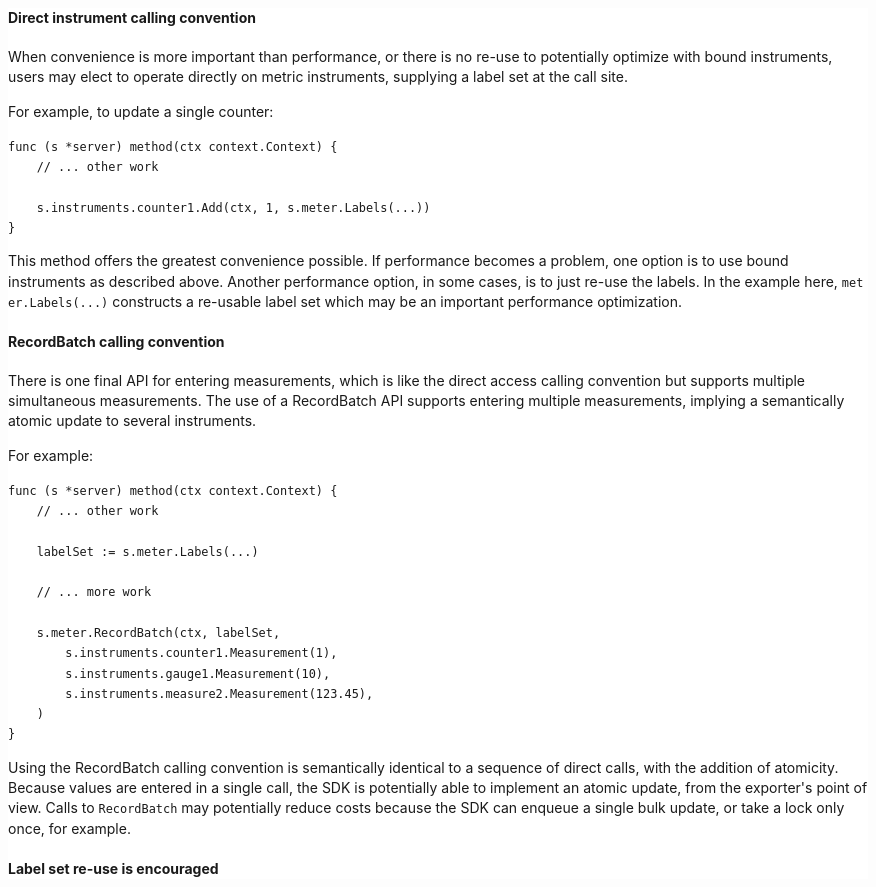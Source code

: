 
#### Direct instrument calling convention

When convenience is more important than performance, or there is no re-use to potentially optimize with bound instruments, users may elect to operate directly on metric instruments, supplying a label set at the call site.

For example, to update a single counter:

```golang
func (s *server) method(ctx context.Context) {
    // ... other work

    s.instruments.counter1.Add(ctx, 1, s.meter.Labels(...))
}
```

This method offers the greatest convenience possible.
If performance becomes a problem, one option is to use bound instruments as described above.
Another performance option, in some cases, is to just re-use the labels.
In the example here, `meter.Labels(...)` constructs a re-usable label set which may be an important performance optimization.

#### RecordBatch calling convention

There is one final API for entering measurements, which is like the direct access calling convention but supports multiple simultaneous measurements.
The use of a RecordBatch API supports entering multiple measurements, implying a semantically atomic update to several instruments.

For example:

```golang
func (s *server) method(ctx context.Context) {
    // ... other work

    labelSet := s.meter.Labels(...)

    // ... more work

    s.meter.RecordBatch(ctx, labelSet,
        s.instruments.counter1.Measurement(1),
        s.instruments.gauge1.Measurement(10),
        s.instruments.measure2.Measurement(123.45),
    )
}
```

Using the RecordBatch calling convention is semantically identical to a sequence of direct calls, with the addition of atomicity.
Because values are entered in a single call, the SDK is potentially able to implement an atomic update, from the exporter's point of view.
Calls to `RecordBatch` may potentially reduce costs because the SDK can enqueue a single bulk update, or take a lock only once, for example.

#### Label set re-use is encouraged
